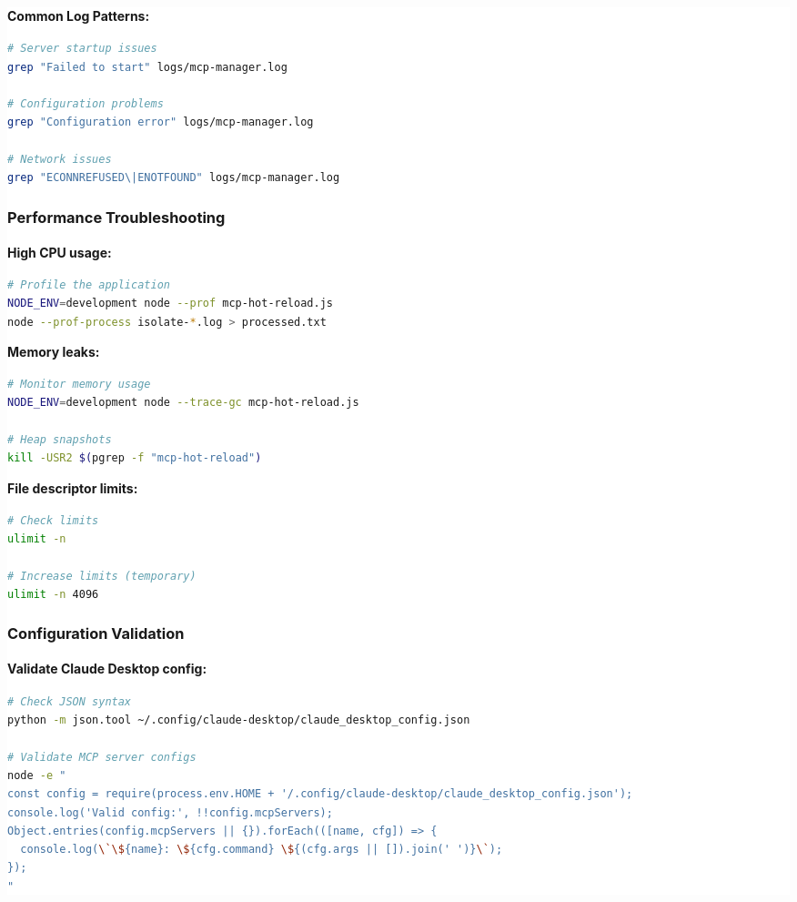 **Common Log Patterns:**
```bash
# Server startup issues
grep "Failed to start" logs/mcp-manager.log

# Configuration problems
grep "Configuration error" logs/mcp-manager.log

# Network issues
grep "ECONNREFUSED\|ENOTFOUND" logs/mcp-manager.log
```

### Performance Troubleshooting

**High CPU usage:**
```bash
# Profile the application
NODE_ENV=development node --prof mcp-hot-reload.js
node --prof-process isolate-*.log > processed.txt
```

**Memory leaks:**
```bash
# Monitor memory usage
NODE_ENV=development node --trace-gc mcp-hot-reload.js

# Heap snapshots
kill -USR2 $(pgrep -f "mcp-hot-reload")
```

**File descriptor limits:**
```bash
# Check limits
ulimit -n

# Increase limits (temporary)
ulimit -n 4096
```

### Configuration Validation

**Validate Claude Desktop config:**
```bash
# Check JSON syntax
python -m json.tool ~/.config/claude-desktop/claude_desktop_config.json

# Validate MCP server configs
node -e "
const config = require(process.env.HOME + '/.config/claude-desktop/claude_desktop_config.json');
console.log('Valid config:', !!config.mcpServers);
Object.entries(config.mcpServers || {}).forEach(([name, cfg]) => {
  console.log(\`\${name}: \${cfg.command} \${(cfg.args || []).join(' ')}\`);
});
"
```
